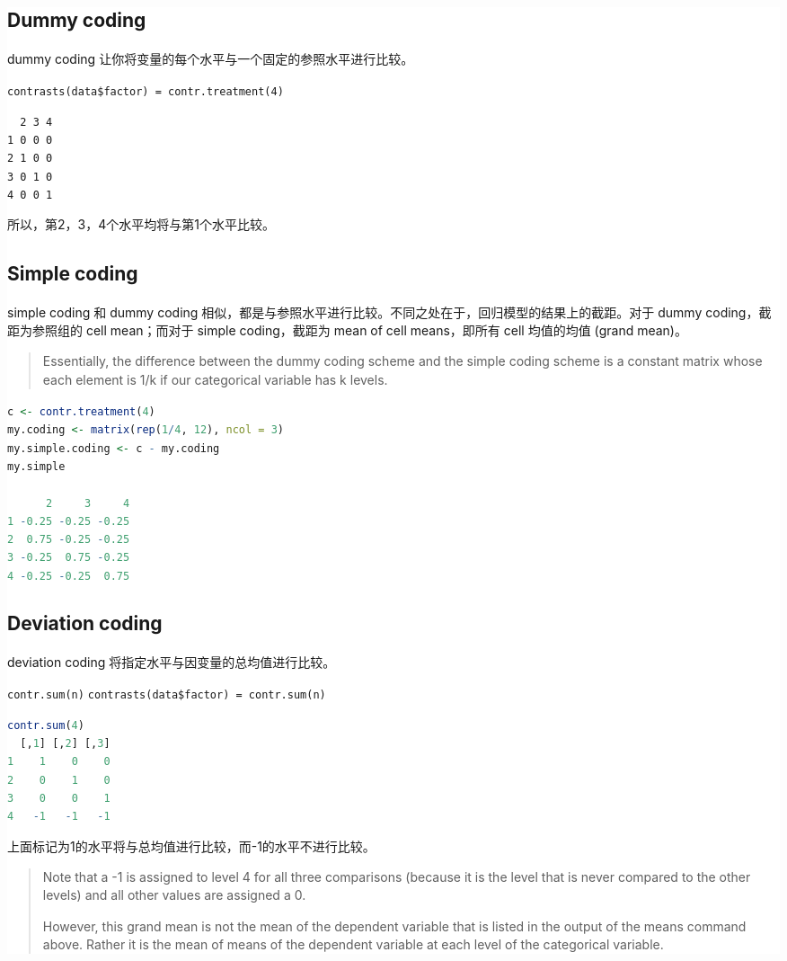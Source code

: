 ## Dummy coding ##

dummy coding 让你将变量的每个水平与一个固定的参照水平进行比较。

`contrasts(data$factor) = contr.treatment(4)`

```
  2 3 4
1 0 0 0
2 1 0 0
3 0 1 0
4 0 0 1
```

所以，第2，3，4个水平均将与第1个水平比较。

## Simple coding ##

simple coding 和 dummy coding 相似，都是与参照水平进行比较。不同之处在于，回归模型的结果上的截距。对于 dummy coding，截距为参照组的 cell mean；而对于 simple coding，截距为 mean of cell means，即所有 cell 均值的均值 (grand mean)。

> Essentially, the difference between the dummy coding scheme and the simple coding scheme is a constant matrix whose each element is 1/k if our categorical variable has k levels.

``` r
c <- contr.treatment(4)
my.coding <- matrix(rep(1/4, 12), ncol = 3)
my.simple.coding <- c - my.coding
my.simple

      2     3     4
1 -0.25 -0.25 -0.25
2  0.75 -0.25 -0.25
3 -0.25  0.75 -0.25
4 -0.25 -0.25  0.75
```

## Deviation coding ##

deviation coding 将指定水平与因变量的总均值进行比较。

`contr.sum(n)`
`contrasts(data$factor) = contr.sum(n)`

``` r
contr.sum(4)
  [,1] [,2] [,3]
1    1    0    0
2    0    1    0
3    0    0    1
4   -1   -1   -1
```

上面标记为1的水平将与总均值进行比较，而-1的水平不进行比较。
> Note that a -1 is assigned to level 4 for all three comparisons (because it is the level that is never compared to the other levels) and all other values are assigned a 0.
>
> However, this grand mean is not the mean of the dependent variable that is listed in the output of the means command above. Rather it is the mean of means of the dependent variable at each level of the categorical variable.


[^1]: http://jakewestfall.org/blog/index.php/2016/03/25/five-different-cohens-d-statistics-for-within-subject-designs/
[^2]: http://janhove.github.io/reporting/2015/02/05/standardised-vs-unstandardised-es
[^3]: [链接](http://janhove.github.io/teaching/2016/11/21/what-correlations-look-like)，该博主写了一个 R 函数，用来生成 15 种不同数据分布但是相关系数相同散点图。这说明，散点图对于相关系数的解释是相当重要的。
[^4]: Bakeman, R. (2005). Recommended effect size statistics for repeated measures designs. Behavior research methods, 37(3), 379-384.
[^5]: Singmann, H. et al. (2016). Cognitive Psychology, 88, 61-87.
[^6]: [user2016_knitr/Part1/3_Options/fruit_snacks.Rmd](https://raw.githubusercontent.com/ijlyttle/user2016_knitr/master/Part1/3_Options/fruit_snacks.Rmd)
[^7]: http://support.minitab.com/zh-cn/minitab/17/topic-library/modeling-statistics/doe/factorial-designs/factorial-designs/
[^8]: [香港开放教科书：社会科学研究／实验研究／因子设计](http://www.opentextbooks.org.hk/ditatopic/36036)
[^9]: [Contrast Coding Systems for categorical variables](http://www.ats.ucla.edu/stat/r/library/contrast_coding.htm)